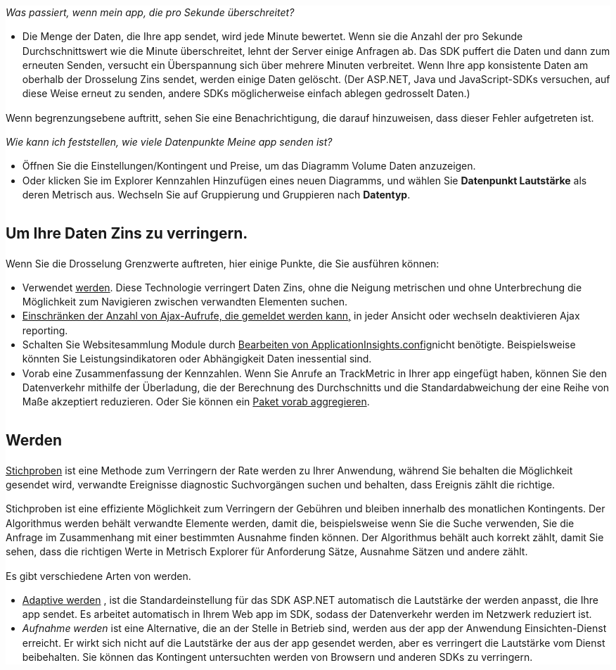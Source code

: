 
*Was passiert, wenn mein app, die pro Sekunde überschreitet?*

* Die Menge der Daten, die Ihre app sendet, wird jede Minute bewertet. Wenn sie die Anzahl der pro Sekunde Durchschnittswert wie die Minute überschreitet, lehnt der Server einige Anfragen ab. Das SDK puffert die Daten und dann zum erneuten Senden, versucht ein Überspannung sich über mehrere Minuten verbreitet. Wenn Ihre app konsistente Daten am oberhalb der Drosselung Zins sendet, werden einige Daten gelöscht. (Der ASP.NET, Java und JavaScript-SDKs versuchen, auf diese Weise erneut zu senden, andere SDKs möglicherweise einfach ablegen gedrosselt Daten.)

Wenn begrenzungsebene auftritt, sehen Sie eine Benachrichtigung, die darauf hinzuweisen, dass dieser Fehler aufgetreten ist.

*Wie kann ich feststellen, wie viele Datenpunkte Meine app senden ist?*

* Öffnen Sie die Einstellungen/Kontingent und Preise, um das Diagramm Volume Daten anzuzeigen.
* Oder klicken Sie im Explorer Kennzahlen Hinzufügen eines neuen Diagramms, und wählen Sie **Datenpunkt Lautstärke** als deren Metrisch aus. Wechseln Sie auf Gruppierung und Gruppieren nach **Datentyp**.


## <a name="to-reduce-your-data-rate"></a>Um Ihre Daten Zins zu verringern.

Wenn Sie die Drosselung Grenzwerte auftreten, hier einige Punkte, die Sie ausführen können:

* Verwendet [werden](app-insights-sampling.md). Diese Technologie verringert Daten Zins, ohne die Neigung metrischen und ohne Unterbrechung die Möglichkeit zum Navigieren zwischen verwandten Elementen suchen.
* [Einschränken der Anzahl von Ajax-Aufrufe, die gemeldet werden kann,](app-insights-javascript.md#detailed-configuration) in jeder Ansicht oder wechseln deaktivieren Ajax reporting.
* Schalten Sie Websitesammlung Module durch [Bearbeiten von ApplicationInsights.config](app-insights-configuration-with-applicationinsights-config.md)nicht benötigte. Beispielsweise könnten Sie Leistungsindikatoren oder Abhängigkeit Daten inessential sind.
* Vorab eine Zusammenfassung der Kennzahlen. Wenn Sie Anrufe an TrackMetric in Ihrer app eingefügt haben, können Sie den Datenverkehr mithilfe der Überladung, die der Berechnung des Durchschnitts und die Standardabweichung der eine Reihe von Maße akzeptiert reduzieren. Oder Sie können ein [Paket vorab aggregieren](https://www.myget.org/gallery/applicationinsights-sdk-labs). 


## <a name="sampling"></a>Werden

[Stichproben](app-insights-sampling.md) ist eine Methode zum Verringern der Rate werden zu Ihrer Anwendung, während Sie behalten die Möglichkeit gesendet wird, verwandte Ereignisse diagnostic Suchvorgängen suchen und behalten, dass Ereignis zählt die richtige. 

Stichproben ist eine effiziente Möglichkeit zum Verringern der Gebühren und bleiben innerhalb des monatlichen Kontingents. Der Algorithmus werden behält verwandte Elemente werden, damit die, beispielsweise wenn Sie die Suche verwenden, Sie die Anfrage im Zusammenhang mit einer bestimmten Ausnahme finden können. Der Algorithmus behält auch korrekt zählt, damit Sie sehen, dass die richtigen Werte in Metrisch Explorer für Anforderung Sätze, Ausnahme Sätzen und andere zählt.

Es gibt verschiedene Arten von werden.

* [Adaptive werden](app-insights-sampling.md) , ist die Standardeinstellung für das SDK ASP.NET automatisch die Lautstärke der werden anpasst, die Ihre app sendet. Es arbeitet automatisch in Ihrem Web app im SDK, sodass der Datenverkehr werden im Netzwerk reduziert ist. 
* *Aufnahme werden* ist eine Alternative, die an der Stelle in Betrieb sind, werden aus der app der Anwendung Einsichten-Dienst erreicht. Er wirkt sich nicht auf die Lautstärke der aus der app gesendet werden, aber es verringert die Lautstärke vom Dienst beibehalten. Sie können das Kontingent untersuchten werden von Browsern und anderen SDKs zu verringern.

